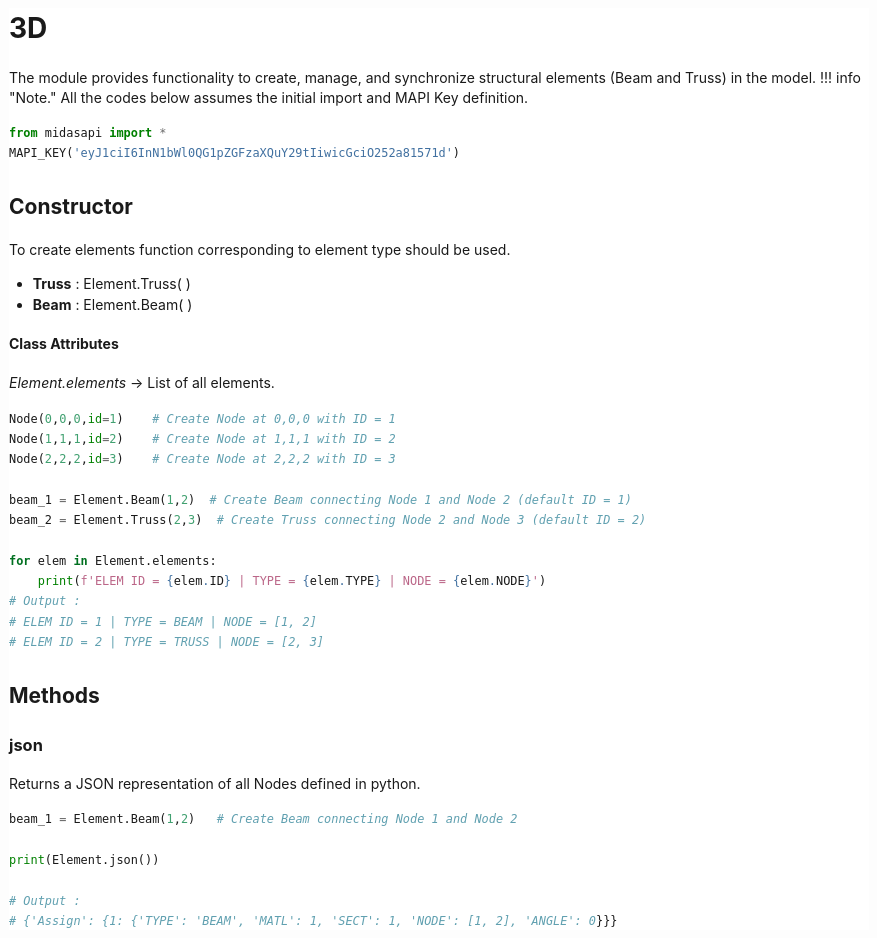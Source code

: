 # 3D
The module provides functionality to create, manage, and synchronize structural elements (Beam and Truss) in the model. 
!!! info "Note."
    All the codes below assumes the initial import and MAPI Key definition.

```py
from midasapi import *
MAPI_KEY('eyJ1ciI6InN1bWl0QG1pZGFzaXQuY29tIiwicGciO252a81571d')
```


## Constructor
To create elements function corresponding to element type should be used. 

* **Truss** : Element.Truss( )   
* **Beam** : Element.Beam( )   


#### Class Attributes

*Element.elements* -> List of all elements.

```py
Node(0,0,0,id=1)    # Create Node at 0,0,0 with ID = 1
Node(1,1,1,id=2)    # Create Node at 1,1,1 with ID = 2
Node(2,2,2,id=3)    # Create Node at 2,2,2 with ID = 3

beam_1 = Element.Beam(1,2)  # Create Beam connecting Node 1 and Node 2 (default ID = 1)
beam_2 = Element.Truss(2,3)  # Create Truss connecting Node 2 and Node 3 (default ID = 2)

for elem in Element.elements:
    print(f'ELEM ID = {elem.ID} | TYPE = {elem.TYPE} | NODE = {elem.NODE}')
# Output :
# ELEM ID = 1 | TYPE = BEAM | NODE = [1, 2]
# ELEM ID = 2 | TYPE = TRUSS | NODE = [2, 3]

```


## Methods

### <font style="font-size:0px">Element.</font>json
Returns a JSON representation of all Nodes defined in python.

```py
beam_1 = Element.Beam(1,2)   # Create Beam connecting Node 1 and Node 2

print(Element.json())

# Output :
# {'Assign': {1: {'TYPE': 'BEAM', 'MATL': 1, 'SECT': 1, 'NODE': [1, 2], 'ANGLE': 0}}}

```
